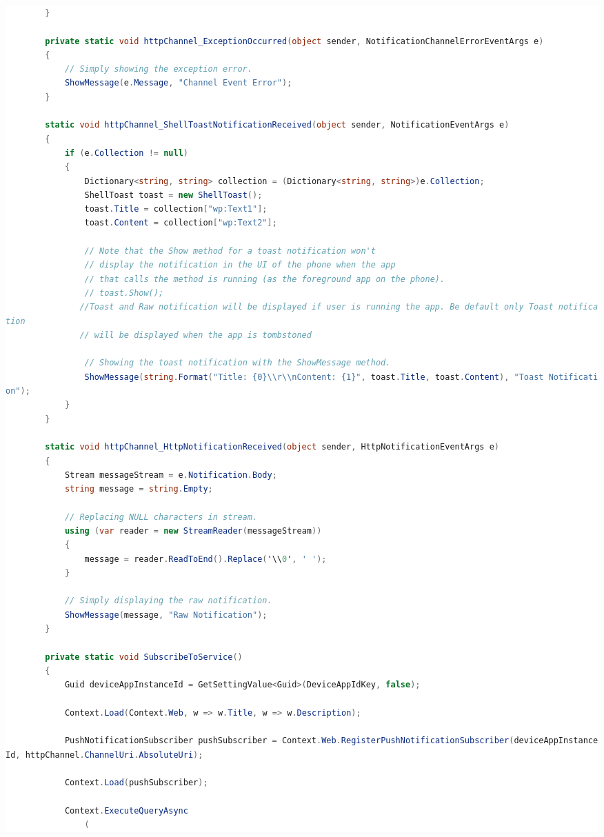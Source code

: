 ```cs
        }

        private static void httpChannel_ExceptionOccurred(object sender, NotificationChannelErrorEventArgs e)
        {
            // Simply showing the exception error.
            ShowMessage(e.Message, "Channel Event Error");
        }

        static void httpChannel_ShellToastNotificationReceived(object sender, NotificationEventArgs e)
        {
            if (e.Collection != null)
            {
                Dictionary<string, string> collection = (Dictionary<string, string>)e.Collection;
                ShellToast toast = new ShellToast();
                toast.Title = collection["wp:Text1"];
                toast.Content = collection["wp:Text2"];

                // Note that the Show method for a toast notification won't
                // display the notification in the UI of the phone when the app
                // that calls the method is running (as the foreground app on the phone).
                // toast.Show();
               //Toast and Raw notification will be displayed if user is running the app. Be default only Toast notification
               // will be displayed when the app is tombstoned                                               

                // Showing the toast notification with the ShowMessage method.
                ShowMessage(string.Format("Title: {0}\\r\\nContent: {1}", toast.Title, toast.Content), "Toast Notification");
            }
        }

        static void httpChannel_HttpNotificationReceived(object sender, HttpNotificationEventArgs e)
        {
            Stream messageStream = e.Notification.Body;
            string message = string.Empty;

            // Replacing NULL characters in stream.
            using (var reader = new StreamReader(messageStream))
            {
                message = reader.ReadToEnd().Replace('\\0', ' ');
            }

            // Simply displaying the raw notification.
            ShowMessage(message, "Raw Notification");
        }

        private static void SubscribeToService()
        {
            Guid deviceAppInstanceId = GetSettingValue<Guid>(DeviceAppIdKey, false);

            Context.Load(Context.Web, w => w.Title, w => w.Description);

            PushNotificationSubscriber pushSubscriber = Context.Web.RegisterPushNotificationSubscriber(deviceAppInstanceId, httpChannel.ChannelUri.AbsoluteUri);

            Context.Load(pushSubscriber);

            Context.ExecuteQueryAsync
                (
```